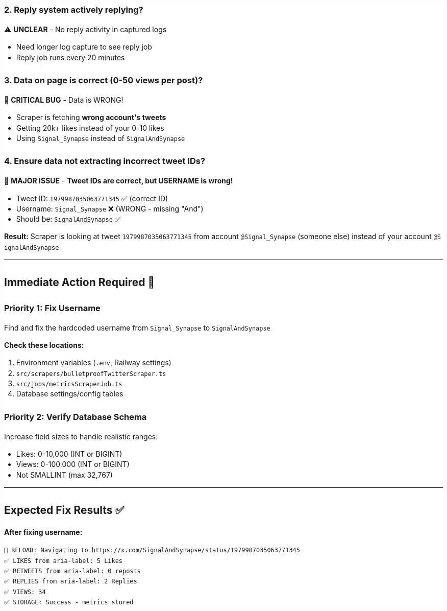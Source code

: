 ### **2. Reply system actively replying?**
⚠️ **UNCLEAR** - No reply activity in captured logs
- Need longer log capture to see reply job
- Reply job runs every 20 minutes

### **3. Data on page is correct (0-50 views per post)?**
🚨 **CRITICAL BUG** - Data is WRONG!
- Scraper is fetching **wrong account's tweets**
- Getting 20k+ likes instead of your 0-10 likes
- Using `Signal_Synapse` instead of `SignalAndSynapse`

### **4. Ensure data not extracting incorrect tweet IDs?**
🚨 **MAJOR ISSUE** - **Tweet IDs are correct, but USERNAME is wrong!**
- Tweet ID: `1979987035063771345` ✅ (correct ID)
- Username: `Signal_Synapse` ❌ (WRONG - missing "And")
- Should be: `SignalAndSynapse` ✅

**Result:** Scraper is looking at tweet `1979987035063771345` from account `@Signal_Synapse` (someone else) instead of your account `@SignalAndSynapse`

---

## **Immediate Action Required** 🚀

### **Priority 1: Fix Username**
Find and fix the hardcoded username from `Signal_Synapse` to `SignalAndSynapse`

**Check these locations:**
1. Environment variables (`.env`, Railway settings)
2. `src/scrapers/bulletproofTwitterScraper.ts`
3. `src/jobs/metricsScraperJob.ts`
4. Database settings/config tables

### **Priority 2: Verify Database Schema**
Increase field sizes to handle realistic ranges:
- Likes: 0-10,000 (INT or BIGINT)
- Views: 0-100,000 (INT or BIGINT)
- Not SMALLINT (max 32,767)

---

## **Expected Fix Results** ✅

**After fixing username:**
```
🔄 RELOAD: Navigating to https://x.com/SignalAndSynapse/status/1979987035063771345
✅ LIKES from aria-label: 5 Likes
✅ RETWEETS from aria-label: 0 reposts
✅ REPLIES from aria-label: 2 Replies
✅ VIEWS: 34
✅ STORAGE: Success - metrics stored
```
